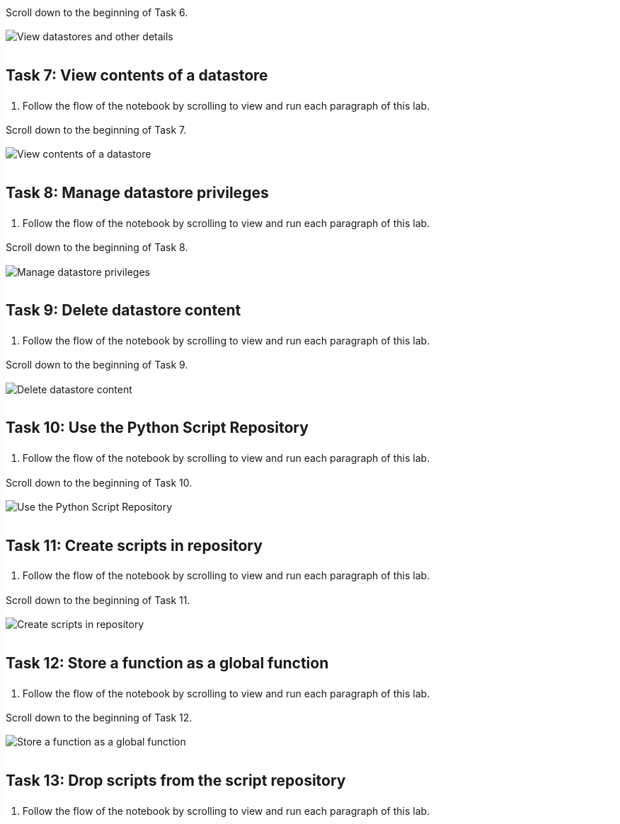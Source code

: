   Scroll down to the beginning of Task 6.

  ![View datastores and other details](images/lab4-task6.png " ")  

## Task 7: View contents of a datastore
1. Follow the flow of the notebook by scrolling to view and run each paragraph of this lab.

  Scroll down to the beginning of Task 7.

  ![View contents of a datastore](images/lab4-task7.png " ")     

## Task 8: Manage datastore privileges
1. Follow the flow of the notebook by scrolling to view and run each paragraph of this lab.

  Scroll down to the beginning of Task 8.

  ![Manage datastore privileges](images/lab4-task8.png " ")  

## Task 9: Delete datastore content
1. Follow the flow of the notebook by scrolling to view and run each paragraph of this lab.

  Scroll down to the beginning of Task 9.

  ![Delete datastore content](images/lab4-task9.png " ")

## Task 10: Use the Python Script Repository
1. Follow the flow of the notebook by scrolling to view and run each paragraph of this lab.

  Scroll down to the beginning of Task 10.

  ![Use the Python Script Repository](images/lab4-task10.png " ")  

## Task 11: Create scripts in repository
1. Follow the flow of the notebook by scrolling to view and run each paragraph of this lab.

  Scroll down to the beginning of Task 11.

  ![Create scripts in repository](images/lab4-task11.png " ")  

## Task 12: Store a function as a global function
1. Follow the flow of the notebook by scrolling to view and run each paragraph of this lab.

  Scroll down to the beginning of Task 12.

  ![Store a function as a global function](images/lab4-task12.png " ")  

## Task 13: Drop scripts from the script repository
1. Follow the flow of the notebook by scrolling to view and run each paragraph of this lab.
